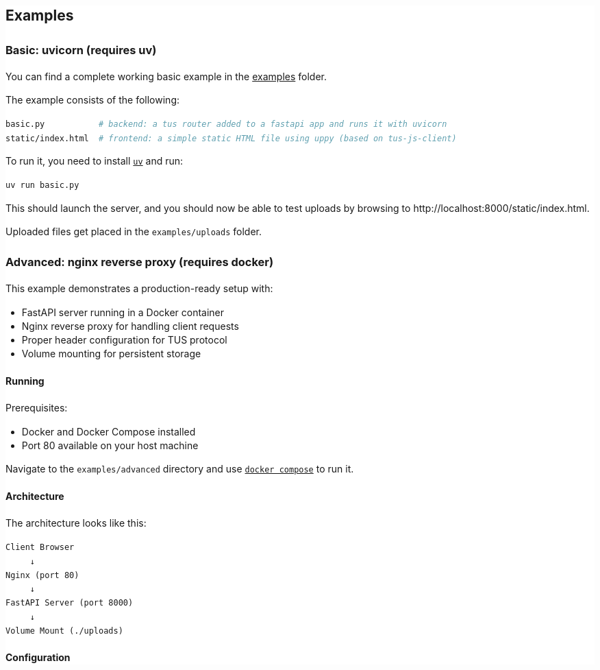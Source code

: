 ## Examples


### Basic: uvicorn (requires uv)

You can find a complete working basic example in the [examples](https://github/edihasaj/tuspyserver/tree/main/examples) folder.

The example consists of the following:

```bash
basic.py           # backend: a tus router added to a fastapi app and runs it with uvicorn
static/index.html  # frontend: a simple static HTML file using uppy (based on tus-js-client)
```

To run it, you need to install [`uv`](https://docs.astral.sh/uv/) and run:
```bash
uv run basic.py
```

This should launch the server, and you should now be able to test uploads by browsing to http://localhost:8000/static/index.html.

Uploaded files get placed in the `examples/uploads` folder.

### Advanced: nginx reverse proxy (requires docker)

This example demonstrates a production-ready setup with:
- FastAPI server running in a Docker container
- Nginx reverse proxy for handling client requests
- Proper header configuration for TUS protocol
- Volume mounting for persistent storage

#### Running

Prerequisites:
- Docker and Docker Compose installed
- Port 80 available on your host machine

Navigate to the `examples/advanced` directory and use [`docker compose`](https://docs.docker.com/reference/cli/docker/compose/) to run it.

#### Architecture

The architecture looks like this:

```
Client Browser
     ↓
Nginx (port 80)
     ↓
FastAPI Server (port 8000)
     ↓
Volume Mount (./uploads)
```

#### Configuration
